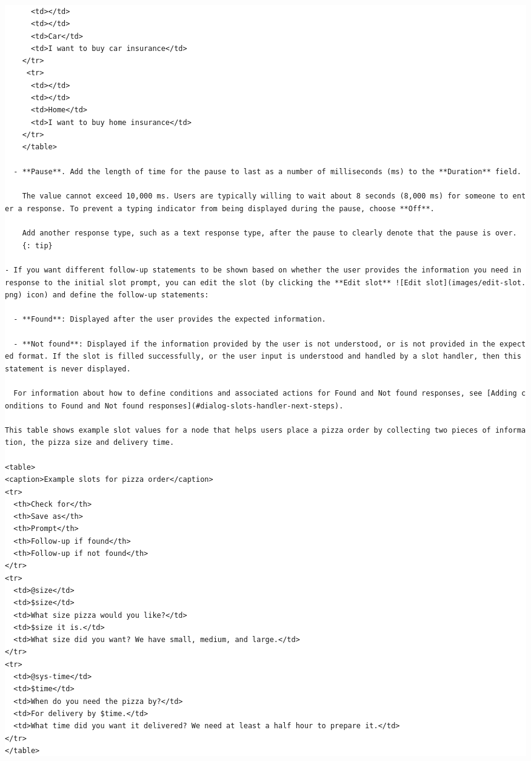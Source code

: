           <td></td>
          <td></td>
          <td>Car</td>
          <td>I want to buy car insurance</td>
        </tr>
         <tr>
          <td></td>
          <td></td>
          <td>Home</td>
          <td>I want to buy home insurance</td>
        </tr>
        </table>

      - **Pause**. Add the length of time for the pause to last as a number of milliseconds (ms) to the **Duration** field.

        The value cannot exceed 10,000 ms. Users are typically willing to wait about 8 seconds (8,000 ms) for someone to enter a response. To prevent a typing indicator from being displayed during the pause, choose **Off**.

        Add another response type, such as a text response type, after the pause to clearly denote that the pause is over.
        {: tip}

    - If you want different follow-up statements to be shown based on whether the user provides the information you need in response to the initial slot prompt, you can edit the slot (by clicking the **Edit slot** ![Edit slot](images/edit-slot.png) icon) and define the follow-up statements:

      - **Found**: Displayed after the user provides the expected information.

      - **Not found**: Displayed if the information provided by the user is not understood, or is not provided in the expected format. If the slot is filled successfully, or the user input is understood and handled by a slot handler, then this statement is never displayed.

      For information about how to define conditions and associated actions for Found and Not found responses, see [Adding conditions to Found and Not found responses](#dialog-slots-handler-next-steps).

    This table shows example slot values for a node that helps users place a pizza order by collecting two pieces of information, the pizza size and delivery time.

    <table>
    <caption>Example slots for pizza order</caption>
    <tr>
      <th>Check for</th>
      <th>Save as</th>
      <th>Prompt</th>
      <th>Follow-up if found</th>
      <th>Follow-up if not found</th>
    </tr>
    <tr>
      <td>@size</td>
      <td>$size</td>
      <td>What size pizza would you like?</td>
      <td>$size it is.</td>
      <td>What size did you want? We have small, medium, and large.</td>
    </tr>
    <tr>
      <td>@sys-time</td>
      <td>$time</td>
      <td>When do you need the pizza by?</td>
      <td>For delivery by $time.</td>
      <td>What time did you want it delivered? We need at least a half hour to prepare it.</td>
    </tr>
    </table>
